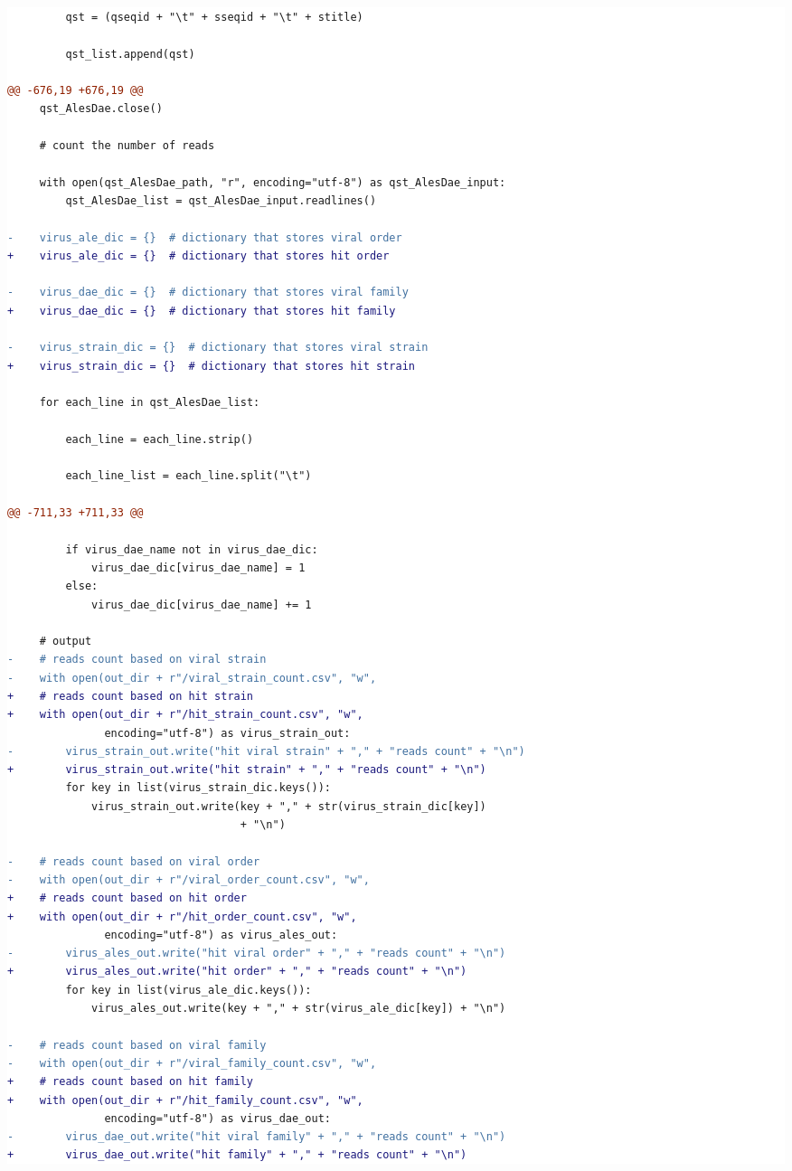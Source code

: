```diff
         qst = (qseqid + "\t" + sseqid + "\t" + stitle)
 
         qst_list.append(qst)
 
@@ -676,19 +676,19 @@
     qst_AlesDae.close()
 
     # count the number of reads
 
     with open(qst_AlesDae_path, "r", encoding="utf-8") as qst_AlesDae_input:
         qst_AlesDae_list = qst_AlesDae_input.readlines()
 
-    virus_ale_dic = {}  # dictionary that stores viral order
+    virus_ale_dic = {}  # dictionary that stores hit order
 
-    virus_dae_dic = {}  # dictionary that stores viral family
+    virus_dae_dic = {}  # dictionary that stores hit family
 
-    virus_strain_dic = {}  # dictionary that stores viral strain
+    virus_strain_dic = {}  # dictionary that stores hit strain
 
     for each_line in qst_AlesDae_list:
 
         each_line = each_line.strip()
 
         each_line_list = each_line.split("\t")
 
@@ -711,33 +711,33 @@
 
         if virus_dae_name not in virus_dae_dic:
             virus_dae_dic[virus_dae_name] = 1
         else:
             virus_dae_dic[virus_dae_name] += 1
 
     # output
-    # reads count based on viral strain
-    with open(out_dir + r"/viral_strain_count.csv", "w",
+    # reads count based on hit strain
+    with open(out_dir + r"/hit_strain_count.csv", "w",
               encoding="utf-8") as virus_strain_out:
-        virus_strain_out.write("hit viral strain" + "," + "reads count" + "\n")
+        virus_strain_out.write("hit strain" + "," + "reads count" + "\n")
         for key in list(virus_strain_dic.keys()):
             virus_strain_out.write(key + "," + str(virus_strain_dic[key])
                                    + "\n")
 
-    # reads count based on viral order
-    with open(out_dir + r"/viral_order_count.csv", "w",
+    # reads count based on hit order
+    with open(out_dir + r"/hit_order_count.csv", "w",
               encoding="utf-8") as virus_ales_out:
-        virus_ales_out.write("hit viral order" + "," + "reads count" + "\n")
+        virus_ales_out.write("hit order" + "," + "reads count" + "\n")
         for key in list(virus_ale_dic.keys()):
             virus_ales_out.write(key + "," + str(virus_ale_dic[key]) + "\n")
 
-    # reads count based on viral family
-    with open(out_dir + r"/viral_family_count.csv", "w",
+    # reads count based on hit family
+    with open(out_dir + r"/hit_family_count.csv", "w",
               encoding="utf-8") as virus_dae_out:
-        virus_dae_out.write("hit viral family" + "," + "reads count" + "\n")
+        virus_dae_out.write("hit family" + "," + "reads count" + "\n")
```